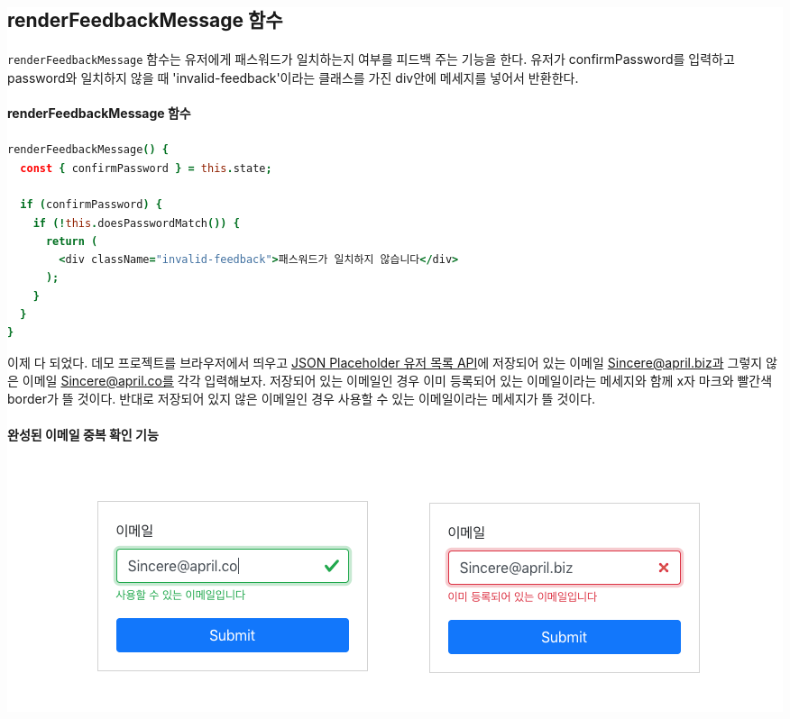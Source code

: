 ## renderFeedbackMessage 함수
`renderFeedbackMessage` 함수는 유저에게 패스워드가 일치하는지 여부를 피드백 주는 기능을 한다. 유저가 confirmPassword를 입력하고 password와 일치하지 않을 때 'invalid-feedback'이라는 클래스를 가진 div안에 메세지를 넣어서 반환한다.

#### renderFeedbackMessage 함수
```coffee
renderFeedbackMessage() {
  const { confirmPassword } = this.state;

  if (confirmPassword) {
    if (!this.doesPasswordMatch()) {
      return (
        <div className="invalid-feedback">패스워드가 일치하지 않습니다</div>
      );
    }
  }
}
```

이제 다 되었다. 데모 프로젝트를 브라우저에서 띄우고 [JSON Placeholder 유저 목록 API](https://jsonplaceholder.typicode.com/users)에 저장되어 있는 이메일 Sincere@april.biz과 그렇지 않은 이메일 Sincere@april.co를 각각 입력해보자. 저장되어 있는 이메일인 경우 이미 등록되어 있는 이메일이라는 메세지와 함께 x자 마크와 빨간색 border가 뜰 것이다. 반대로 저장되어 있지 않은 이메일인 경우 사용할 수 있는 이메일이라는 메세지가 뜰 것이다.

#### 완성된 이메일 중복 확인 기능
<div style="display: flex; flex-direction: row; justify-content: center; flex-wrap: wrap;">
  <img src="/assets/img/react-form-duplicate-email-check-2.png">
  <img src="/assets/img/react-form-duplicate-email-check-1.png">
</div>
